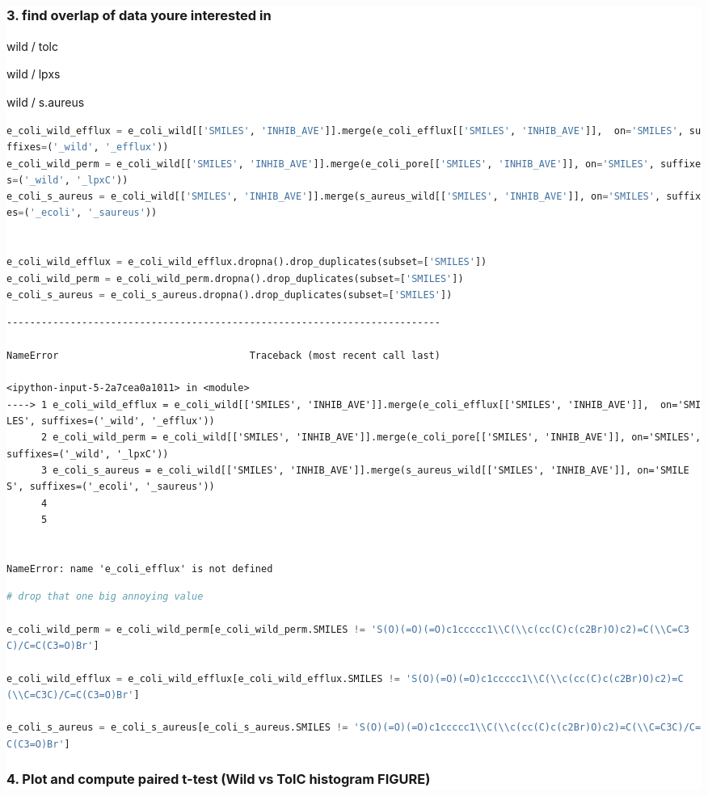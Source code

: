### 3. find overlap of data youre interested in 

wild / tolc

wild / lpxs

wild / s.aureus


```python
e_coli_wild_efflux = e_coli_wild[['SMILES', 'INHIB_AVE']].merge(e_coli_efflux[['SMILES', 'INHIB_AVE']],  on='SMILES', suffixes=('_wild', '_efflux'))
e_coli_wild_perm = e_coli_wild[['SMILES', 'INHIB_AVE']].merge(e_coli_pore[['SMILES', 'INHIB_AVE']], on='SMILES', suffixes=('_wild', '_lpxC'))
e_coli_s_aureus = e_coli_wild[['SMILES', 'INHIB_AVE']].merge(s_aureus_wild[['SMILES', 'INHIB_AVE']], on='SMILES', suffixes=('_ecoli', '_saureus'))


e_coli_wild_efflux = e_coli_wild_efflux.dropna().drop_duplicates(subset=['SMILES'])
e_coli_wild_perm = e_coli_wild_perm.dropna().drop_duplicates(subset=['SMILES'])
e_coli_s_aureus = e_coli_s_aureus.dropna().drop_duplicates(subset=['SMILES'])
```


    ---------------------------------------------------------------------------

    NameError                                 Traceback (most recent call last)

    <ipython-input-5-2a7cea0a1011> in <module>
    ----> 1 e_coli_wild_efflux = e_coli_wild[['SMILES', 'INHIB_AVE']].merge(e_coli_efflux[['SMILES', 'INHIB_AVE']],  on='SMILES', suffixes=('_wild', '_efflux'))
          2 e_coli_wild_perm = e_coli_wild[['SMILES', 'INHIB_AVE']].merge(e_coli_pore[['SMILES', 'INHIB_AVE']], on='SMILES', suffixes=('_wild', '_lpxC'))
          3 e_coli_s_aureus = e_coli_wild[['SMILES', 'INHIB_AVE']].merge(s_aureus_wild[['SMILES', 'INHIB_AVE']], on='SMILES', suffixes=('_ecoli', '_saureus'))
          4 
          5 


    NameError: name 'e_coli_efflux' is not defined



```python
# drop that one big annoying value

e_coli_wild_perm = e_coli_wild_perm[e_coli_wild_perm.SMILES != 'S(O)(=O)(=O)c1ccccc1\\C(\\c(cc(C)c(c2Br)O)c2)=C(\\C=C3C)/C=C(C3=O)Br']

e_coli_wild_efflux = e_coli_wild_efflux[e_coli_wild_efflux.SMILES != 'S(O)(=O)(=O)c1ccccc1\\C(\\c(cc(C)c(c2Br)O)c2)=C(\\C=C3C)/C=C(C3=O)Br']

e_coli_s_aureus = e_coli_s_aureus[e_coli_s_aureus.SMILES != 'S(O)(=O)(=O)c1ccccc1\\C(\\c(cc(C)c(c2Br)O)c2)=C(\\C=C3C)/C=C(C3=O)Br']
```

### 4. Plot and compute paired t-test (Wild vs TolC histogram FIGURE)
